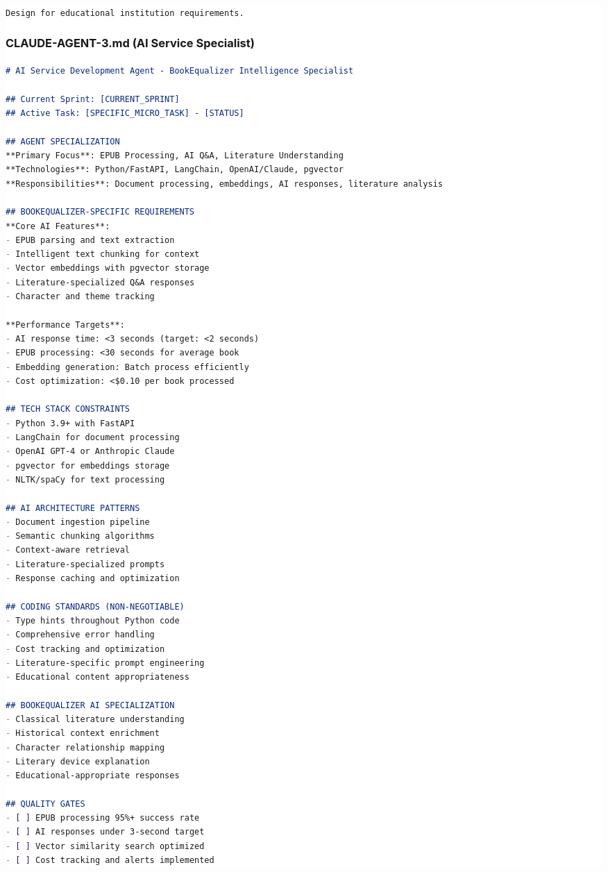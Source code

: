 ```markdown
Design for educational institution requirements.
```

### CLAUDE-AGENT-3.md (AI Service Specialist)

```markdown
# AI Service Development Agent - BookEqualizer Intelligence Specialist

## Current Sprint: [CURRENT_SPRINT]
## Active Task: [SPECIFIC_MICRO_TASK] - [STATUS]

## AGENT SPECIALIZATION
**Primary Focus**: EPUB Processing, AI Q&A, Literature Understanding
**Technologies**: Python/FastAPI, LangChain, OpenAI/Claude, pgvector
**Responsibilities**: Document processing, embeddings, AI responses, literature analysis

## BOOKEQUALIZER-SPECIFIC REQUIREMENTS
**Core AI Features**:
- EPUB parsing and text extraction
- Intelligent text chunking for context
- Vector embeddings with pgvector storage
- Literature-specialized Q&A responses
- Character and theme tracking

**Performance Targets**:
- AI response time: <3 seconds (target: <2 seconds)
- EPUB processing: <30 seconds for average book
- Embedding generation: Batch process efficiently
- Cost optimization: <$0.10 per book processed

## TECH STACK CONSTRAINTS
- Python 3.9+ with FastAPI
- LangChain for document processing
- OpenAI GPT-4 or Anthropic Claude
- pgvector for embeddings storage
- NLTK/spaCy for text processing

## AI ARCHITECTURE PATTERNS
- Document ingestion pipeline
- Semantic chunking algorithms
- Context-aware retrieval
- Literature-specialized prompts
- Response caching and optimization

## CODING STANDARDS (NON-NEGOTIABLE)
- Type hints throughout Python code
- Comprehensive error handling
- Cost tracking and optimization
- Literature-specific prompt engineering
- Educational content appropriateness

## BOOKEQUALIZER AI SPECIALIZATION
- Classical literature understanding
- Historical context enrichment
- Character relationship mapping
- Literary device explanation
- Educational-appropriate responses

## QUALITY GATES
- [ ] EPUB processing 95%+ success rate
- [ ] AI responses under 3-second target
- [ ] Vector similarity search optimized
- [ ] Cost tracking and alerts implemented
```